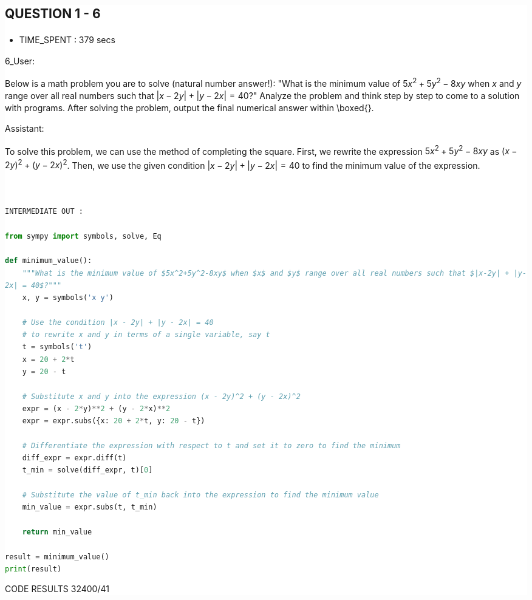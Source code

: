 ## QUESTION 1 - 6 
- TIME_SPENT : 379 secs

6_User:

Below is a math problem you are to solve (natural number answer!):
"What is the minimum value of $5x^2+5y^2-8xy$ when $x$ and $y$ range over all real numbers such that $|x-2y| + |y-2x| = 40$?"
Analyze the problem and think step by step to come to a solution with programs. After solving the problem, output the final numerical answer within \boxed{}.

Assistant:

 To solve this problem, we can use the method of completing the square. First, we rewrite the expression $5x^2+5y^2-8xy$ as $(x-2y)^2 + (y-2x)^2$. Then, we use the given condition $|x-2y| + |y-2x| = 40$ to find the minimum value of the expression.

```python


INTERMEDIATE OUT :

from sympy import symbols, solve, Eq

def minimum_value():
    """What is the minimum value of $5x^2+5y^2-8xy$ when $x$ and $y$ range over all real numbers such that $|x-2y| + |y-2x| = 40$?"""
    x, y = symbols('x y')

    # Use the condition |x - 2y| + |y - 2x| = 40
    # to rewrite x and y in terms of a single variable, say t
    t = symbols('t')
    x = 20 + 2*t
    y = 20 - t

    # Substitute x and y into the expression (x - 2y)^2 + (y - 2x)^2
    expr = (x - 2*y)**2 + (y - 2*x)**2
    expr = expr.subs({x: 20 + 2*t, y: 20 - t})

    # Differentiate the expression with respect to t and set it to zero to find the minimum
    diff_expr = expr.diff(t)
    t_min = solve(diff_expr, t)[0]

    # Substitute the value of t_min back into the expression to find the minimum value
    min_value = expr.subs(t, t_min)

    return min_value

result = minimum_value()
print(result)
```

CODE RESULTS 32400/41
